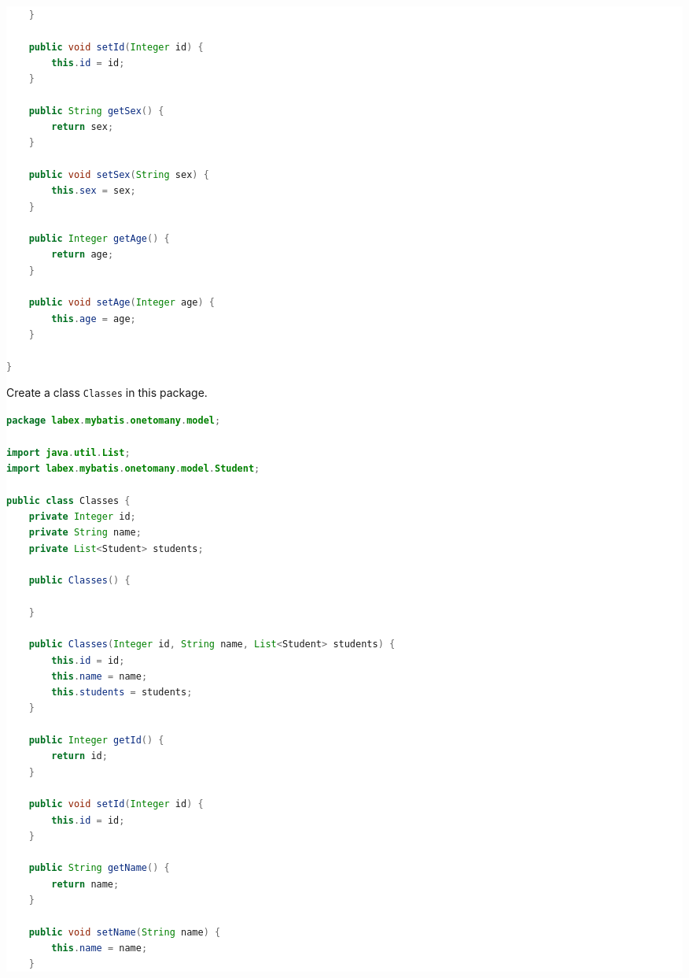 ```java
    }

    public void setId(Integer id) {
        this.id = id;
    }

    public String getSex() {
        return sex;
    }

    public void setSex(String sex) {
        this.sex = sex;
    }
    
    public Integer getAge() {
        return age;
    }

    public void setAge(Integer age) {
        this.age = age;
    }

}
```

Create a class `Classes` in this package.

```java
package labex.mybatis.onetomany.model;

import java.util.List;
import labex.mybatis.onetomany.model.Student;

public class Classes {
    private Integer id;
    private String name;
    private List<Student> students;

    public Classes() {

    }

    public Classes(Integer id, String name, List<Student> students) {
        this.id = id;
        this.name = name;
        this.students = students;
    }

    public Integer getId() {
        return id;
    }

    public void setId(Integer id) {
        this.id = id;
    }

    public String getName() {
        return name;
    }

    public void setName(String name) {
        this.name = name;
    }

```
